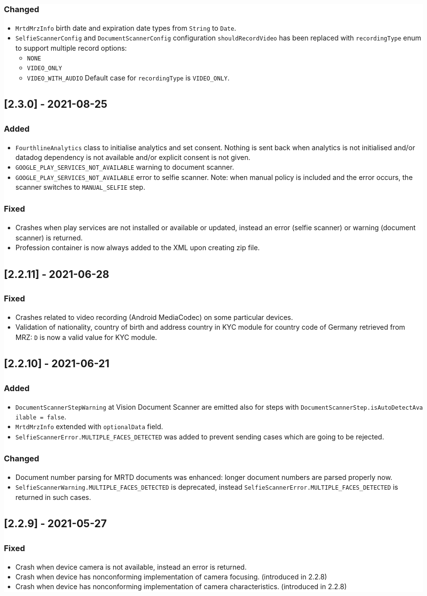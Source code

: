 ### Changed
- `MrtdMrzInfo` birth date and expiration date types from `String` to `Date`.
- `SelfieScannerConfig` and `DocumentScannerConfig`  configuration `shouldRecordVideo` has been replaced with `recordingType` enum to support multiple record options:
    - `NONE`
    - `VIDEO_ONLY`
    - `VIDEO_WITH_AUDIO`
  Default case for `recordingType` is `VIDEO_ONLY`.

## [2.3.0] - 2021-08-25
### Added
- `FourthlineAnalytics` class to initialise analytics and set consent. Nothing is sent back when analytics is not initialised and/or datadog dependency is not available and/or explicit consent is not given.
- `GOOGLE_PLAY_SERVICES_NOT_AVAILABLE` warning to document scanner.
- `GOOGLE_PLAY_SERVICES_NOT_AVAILABLE` error to selfie scanner. Note: when manual policy is included and the error occurs, the scanner switches to `MANUAL_SELFIE` step.

### Fixed
- Crashes when play services are not installed or available or updated, instead an error (selfie scanner) or warning (document scanner) is returned.
- Profession container is now always added to the XML upon creating zip file.

## [2.2.11] - 2021-06-28
### Fixed
- Crashes related to video recording (Android MediaCodec) on some particular devices.
- Validation of nationality, country of birth and address country in KYC module for country code of Germany retrieved from MRZ: `D` is now a valid value for KYC module.

## [2.2.10] - 2021-06-21
### Added
- `DocumentScannerStepWarning` at Vision Document Scanner are emitted also for steps with `DocumentScannerStep.isAutoDetectAvailable = false`.
- `MrtdMrzInfo` extended with `optionalData` field.
- `SelfieScannerError.MULTIPLE_FACES_DETECTED` was added to prevent sending cases which are going to be rejected.

### Changed
- Document number parsing for MRTD documents was enhanced: longer document numbers are parsed properly now.
- `SelfieScannerWarning.MULTIPLE_FACES_DETECTED` is deprecated, instead `SelfieScannerError.MULTIPLE_FACES_DETECTED` is returned in such cases.

## [2.2.9] - 2021-05-27
### Fixed
- Crash when device camera is not available, instead an error is returned.
- Crash when device has nonconforming implementation of camera focusing. (introduced in 2.2.8)
- Crash when device has nonconforming implementation of camera characteristics. (introduced in 2.2.8)
